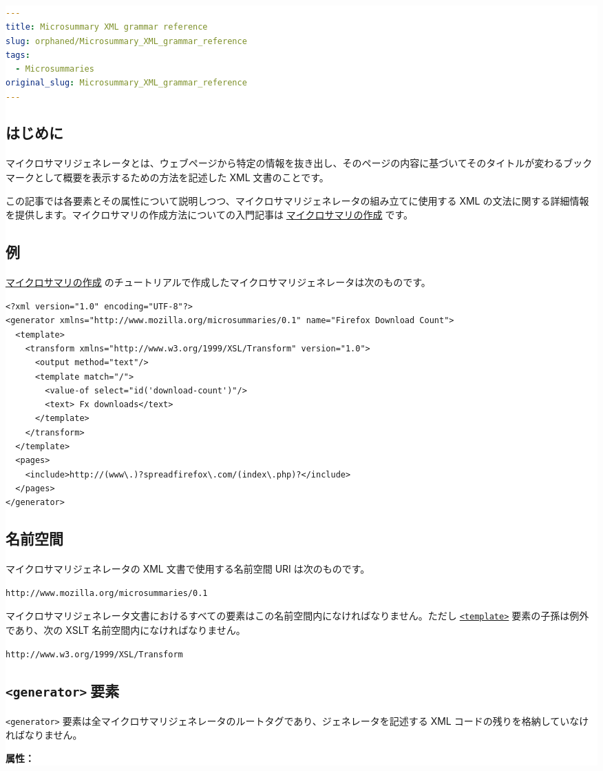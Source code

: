 ```yaml
---
title: Microsummary XML grammar reference
slug: orphaned/Microsummary_XML_grammar_reference
tags:
  - Microsummaries
original_slug: Microsummary_XML_grammar_reference
---
```

## はじめに

マイクロサマリジェネレータとは、ウェブページから特定の情報を抜き出し、そのページの内容に基づいてそのタイトルが変わるブックマークとして概要を表示するための方法を記述した XML 文書のことです。

この記事では各要素とその属性について説明しつつ、マイクロサマリジェネレータの組み立てに使用する XML の文法に関する詳細情報を提供します。マイクロサマリの作成方法についての入門記事は [マイクロサマリの作成](ja/Creating_a_Microsummary) です。

## 例

[マイクロサマリの作成](ja/Creating_a_Microsummary) のチュートリアルで作成したマイクロサマリジェネレータは次のものです。

    <?xml version="1.0" encoding="UTF-8"?>
    <generator xmlns="http://www.mozilla.org/microsummaries/0.1" name="Firefox Download Count">
      <template>
        <transform xmlns="http://www.w3.org/1999/XSL/Transform" version="1.0">
          <output method="text"/>
          <template match="/">
            <value-of select="id('download-count')"/>
            <text> Fx downloads</text>
          </template>
        </transform>
      </template>
      <pages>
        <include>http://(www\.)?spreadfirefox\.com/(index\.php)?</include>
      </pages>
    </generator>

## 名前空間

マイクロサマリジェネレータの XML 文書で使用する名前空間 URI は次のものです。

    http://www.mozilla.org/microsummaries/0.1

マイクロサマリジェネレータ文書におけるすべての要素はこの名前空間内になければなりません。ただし [`<template>`](#.3Ctemplate.3E_.E8.A6.81.E7.B4.A0) 要素の子孫は例外であり、次の XSLT 名前空間内になければなりません。

    http://www.w3.org/1999/XSL/Transform

## `<generator>` 要素

`<generator>` 要素は全マイクロサマリジェネレータのルートタグであり、ジェネレータを記述する XML コードの残りを格納していなければなりません。

**属性：**
